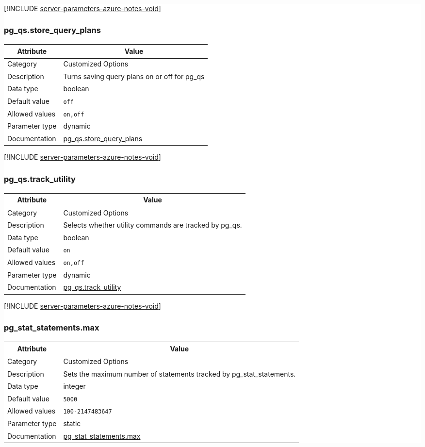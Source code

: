 
[!INCLUDE [server-parameters-azure-notes-void](./server-parameters-azure-notes-void.md)]



### pg_qs.store_query_plans

| Attribute | Value |
| --- | --- |
| Category | Customized Options |
| Description | Turns saving query plans on or off for pg_qs |
| Data type | boolean |
| Default value | `off` |
| Allowed values | `on,off` |
| Parameter type | dynamic |
| Documentation | [pg_qs.store_query_plans](https://go.microsoft.com/fwlink/?linkid=2274607) |


[!INCLUDE [server-parameters-azure-notes-void](./server-parameters-azure-notes-void.md)]



### pg_qs.track_utility

| Attribute | Value |
| --- | --- |
| Category | Customized Options |
| Description | Selects whether utility commands are tracked by pg_qs. |
| Data type | boolean |
| Default value | `on` |
| Allowed values | `on,off` |
| Parameter type | dynamic |
| Documentation | [pg_qs.track_utility](https://go.microsoft.com/fwlink/?linkid=2274607) |


[!INCLUDE [server-parameters-azure-notes-void](./server-parameters-azure-notes-void.md)]



### pg_stat_statements.max

| Attribute | Value |
| --- | --- |
| Category | Customized Options |
| Description | Sets the maximum number of statements tracked by pg_stat_statements. |
| Data type | integer |
| Default value | `5000` |
| Allowed values | `100-2147483647` |
| Parameter type | static |
| Documentation | [pg_stat_statements.max](https://www.postgresql.org/docs/14/pgstatstatements.html) |
